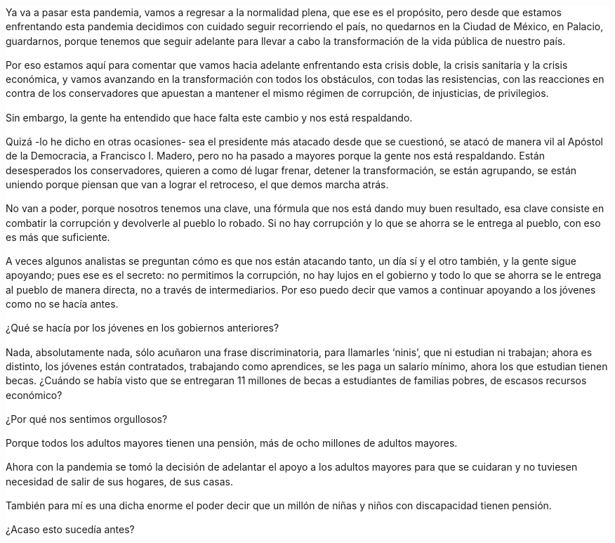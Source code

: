Ya va a pasar esta pandemia, vamos a regresar a la normalidad plena, que ese
es el propósito, pero desde que estamos enfrentando esta pandemia decidimos
con cuidado seguir recorriendo el país, no quedarnos en la Ciudad de México,
en Palacio, guardarnos, porque tenemos que seguir adelante para llevar a cabo
la transformación de la vida pública de nuestro país.

Por eso estamos aquí para comentar que vamos hacia adelante enfrentando esta
crisis doble, la crisis sanitaria y la crisis económica, y vamos avanzando en
la transformación con todos los obstáculos, con todas las resistencias, con
las reacciones en contra de los conservadores que apuestan a mantener el mismo
régimen de corrupción, de injusticias, de privilegios.

Sin embargo, la gente ha entendido que hace falta este cambio y nos está
respaldando.

Quizá -lo he dicho en otras ocasiones- sea el presidente más atacado desde que
se cuestionó, se atacó de manera vil al Apóstol de la Democracia, a Francisco
I. Madero, pero no ha pasado a mayores porque la gente nos está respaldando.
Están desesperados los conservadores, quieren a como dé lugar frenar, detener
la transformación, se están agrupando, se están uniendo porque piensan que van
a lograr el retroceso, el que demos marcha atrás.

No van a poder, porque nosotros tenemos una clave, una fórmula que nos está
dando muy buen resultado, esa clave consiste en combatir la corrupción y
devolverle al pueblo lo robado. Si no hay corrupción y lo que se ahorra se le
entrega al pueblo, con eso es más que suficiente.

A veces algunos analistas se preguntan cómo es que nos están atacando tanto,
un día sí y el otro también, y la gente sigue apoyando; pues ese es el
secreto: no permitimos la corrupción, no hay lujos en el gobierno y todo lo
que se ahorra se le entrega al pueblo de manera directa, no a través de
intermediarios. Por eso puedo decir que vamos a continuar apoyando a los
jóvenes como no se hacía antes.

¿Qué se hacía por los jóvenes en los gobiernos anteriores?

Nada, absolutamente nada, sólo acuñaron una frase discriminatoria, para
llamarles ‘ninis’, que ni estudian ni trabajan; ahora es distinto, los jóvenes
están contratados, trabajando como aprendices, se les paga un salario mínimo,
ahora los que estudian tienen becas. ¿Cuándo se había visto que se entregaran
11 millones de becas a estudiantes de familias pobres, de escasos recursos
económico?

¿Por qué nos sentimos orgullosos?

Porque todos los adultos mayores tienen una pensión, más de ocho millones de
adultos mayores.

Ahora con la pandemia se tomó la decisión de adelantar el apoyo a los adultos
mayores para que se cuidaran y no tuviesen necesidad de salir de sus hogares,
de sus casas.

También para mí es una dicha enorme el poder decir que un millón de niñas y
niños con discapacidad tienen pensión.

¿Acaso esto sucedía antes?

